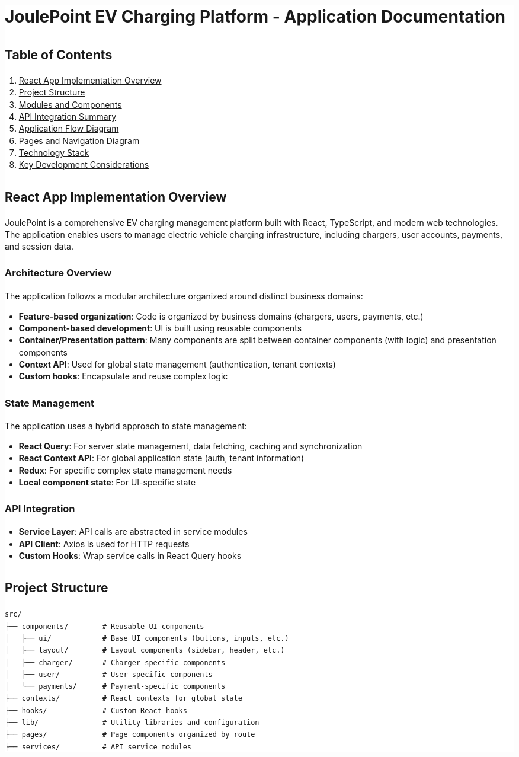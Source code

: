 
# JoulePoint EV Charging Platform - Application Documentation

## Table of Contents

1. [React App Implementation Overview](#react-app-implementation-overview)
2. [Project Structure](#project-structure)
3. [Modules and Components](#modules-and-components)
4. [API Integration Summary](#api-integration-summary)
5. [Application Flow Diagram](#application-flow-diagram)
6. [Pages and Navigation Diagram](#pages-and-navigation-diagram)
7. [Technology Stack](#technology-stack)
8. [Key Development Considerations](#key-development-considerations)

## React App Implementation Overview

JoulePoint is a comprehensive EV charging management platform built with React, TypeScript, and modern web technologies. The application enables users to manage electric vehicle charging infrastructure, including chargers, user accounts, payments, and session data.

### Architecture Overview

The application follows a modular architecture organized around distinct business domains:

- **Feature-based organization**: Code is organized by business domains (chargers, users, payments, etc.)
- **Component-based development**: UI is built using reusable components
- **Container/Presentation pattern**: Many components are split between container components (with logic) and presentation components
- **Context API**: Used for global state management (authentication, tenant contexts)
- **Custom hooks**: Encapsulate and reuse complex logic

### State Management

The application uses a hybrid approach to state management:

- **React Query**: For server state management, data fetching, caching and synchronization
- **React Context API**: For global application state (auth, tenant information)
- **Redux**: For specific complex state management needs
- **Local component state**: For UI-specific state

### API Integration

- **Service Layer**: API calls are abstracted in service modules
- **API Client**: Axios is used for HTTP requests
- **Custom Hooks**: Wrap service calls in React Query hooks

## Project Structure

```
src/
├── components/        # Reusable UI components
│   ├── ui/            # Base UI components (buttons, inputs, etc.)
│   ├── layout/        # Layout components (sidebar, header, etc.)
│   ├── charger/       # Charger-specific components
│   ├── user/          # User-specific components
│   └── payments/      # Payment-specific components
├── contexts/          # React contexts for global state
├── hooks/             # Custom React hooks
├── lib/               # Utility libraries and configuration
├── pages/             # Page components organized by route
├── services/          # API service modules
```